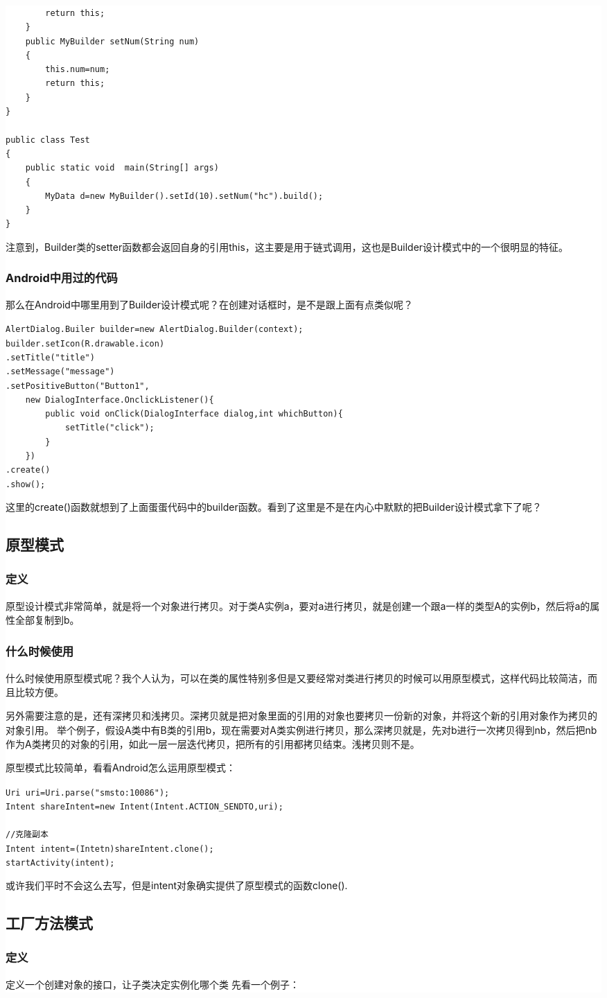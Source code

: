         	return this;
    	}
    	public MyBuilder setNum(String num)
		{
        	this.num=num;
        	return this;
    	}
	}

	public class Test
	{
    	public static void  main(String[] args)
		{
        	MyData d=new MyBuilder().setId(10).setNum("hc").build();
    	}
	}
注意到，Builder类的setter函数都会返回自身的引用this，这主要是用于链式调用，这也是Builder设计模式中的一个很明显的特征。  
### Android中用过的代码 
那么在Android中哪里用到了Builder设计模式呢？在创建对话框时，是不是跟上面有点类似呢？  

	AlertDialog.Builer builder=new AlertDialog.Builder(context);
	builder.setIcon(R.drawable.icon)
    .setTitle("title")
    .setMessage("message")
    .setPositiveButton("Button1", 
        new DialogInterface.OnclickListener(){
            public void onClick(DialogInterface dialog,int whichButton){
                setTitle("click");
            }   
        })
    .create()
    .show();
这里的create()函数就想到了上面蛋蛋代码中的builder函数。看到了这里是不是在内心中默默的把Builder设计模式拿下了呢？  

## 原型模式
### 定义
原型设计模式非常简单，就是将一个对象进行拷贝。对于类A实例a，要对a进行拷贝，就是创建一个跟a一样的类型A的实例b，然后将a的属性全部复制到b。   
### 什么时候使用
什么时候使用原型模式呢？我个人认为，可以在类的属性特别多但是又要经常对类进行拷贝的时候可以用原型模式，这样代码比较简洁，而且比较方便。  

另外需要注意的是，还有深拷贝和浅拷贝。深拷贝就是把对象里面的引用的对象也要拷贝一份新的对象，并将这个新的引用对象作为拷贝的对象引用。  举个例子，假设A类中有B类的引用b，现在需要对A类实例进行拷贝，那么深拷贝就是，先对b进行一次拷贝得到nb，然后把nb作为A类拷贝的对象的引用，如此一层一层迭代拷贝，把所有的引用都拷贝结束。浅拷贝则不是。   

原型模式比较简单，看看Android怎么运用原型模式：  

	Uri uri=Uri.parse("smsto:10086");
	Intent shareIntent=new Intent(Intent.ACTION_SENDTO,uri);

	//克隆副本
	Intent intent=(Intetn)shareIntent.clone();
	startActivity(intent);
或许我们平时不会这么去写，但是intent对象确实提供了原型模式的函数clone().
## 工厂方法模式
### 定义 
定义一个创建对象的接口，让子类决定实例化哪个类
先看一个例子：  
